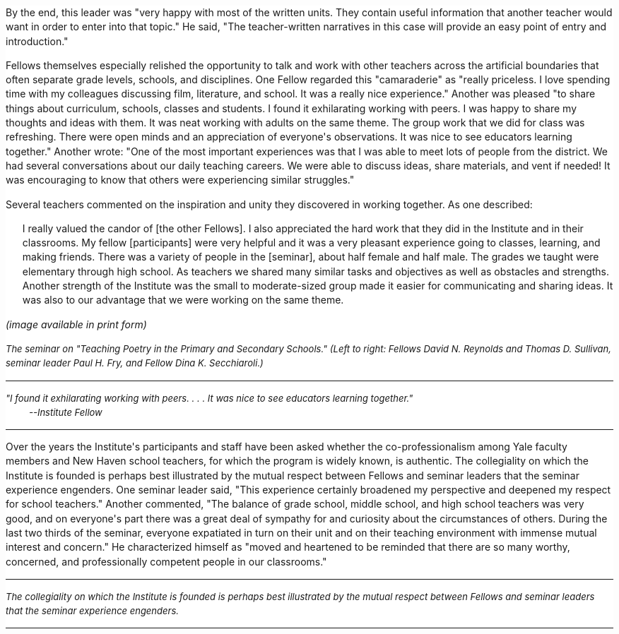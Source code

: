 <tr><td width="85%">
By the end, this leader was "very happy with most of the written units. They contain useful information that another teacher would want in order to enter into that topic." He said, "The teacher-written narratives in this case will provide an easy point of entry and introduction."
<p>
Fellows themselves especially relished the opportunity to talk and work with other teachers across the artificial boundaries that often separate grade levels, schools, and disciplines. One Fellow regarded this "camaraderie" as "really priceless. I love spending time with my colleagues discussing film, literature, and school. It was a really nice experience." Another was pleased "to share things about curriculum, schools, classes and students. I found it exhilarating working with peers. I was happy to share my thoughts and ideas with them. It was neat working with adults on the same theme. The group work that we did for class was refreshing. There were open minds and an appreciation of everyone's observations. It was nice to see educators learning together." Another wrote: "One of the most important experiences was that I was able to meet lots of people from the district. We had several conversations about our daily teaching careers. We were able to discuss ideas, share materials, and vent if needed! It was encouraging to know that others were experiencing similar struggles."</p></td><td valign="top"></td></tr>
<tr><td width="85%">
Several teachers commented on the inspiration and unity they discovered in working together. As one described:</td><td valign="top"></td></tr>
<tr><td width="85%"><ul>
I really valued the candor of [the other Fellows]. I also appreciated the hard work that they did in the Institute and in their classrooms. My fellow [participants] were very helpful and it was a very pleasant experience going to classes, learning, and making friends. There was a variety of people in the [seminar], about half female and half male. The grades we taught were elementary through high school. As teachers we shared many similar tasks and objectives as well as obstacles and strengths. Another strength of the Institute was the small to moderate-sized group made it easier for communicating and sharing ideas. It was also to our advantage that we were working on the same theme.</ul>
<i>(image available in print form)</i><p>
<font size="-1"><i>The seminar on "Teaching Poetry in the Primary and Secondary Schools." (Left to right: Fellows David N. Reynolds and Thomas D. Sullivan, seminar leader Paul H. Fry, and Fellow Dina K. Secchiaroli.)
</i></font></p>
</td><td valign="top">
<hr/>
<font size="-1"><i>"I found it exhilarating working with peers. . . . It was nice to see educators learning together."
<br/>         --Institute Fellow
</i></font>
<hr/>
</td></tr>
<tr><td width="85%">
Over the years the Institute's participants and staff have been asked whether the co-professionalism among Yale faculty members and New Haven school teachers, for which the program is widely known, is authentic. The collegiality on which the Institute is founded is perhaps best illustrated by the mutual respect between Fellows and seminar leaders that the seminar experience engenders. One seminar leader said, "This experience certainly broadened my perspective and deepened my respect for school teachers." Another commented, "The balance of grade school, middle school, and high school teachers was very good, and on everyone's part there was a great deal of sympathy for and curiosity about the circumstances of others. During the last two thirds of the seminar, everyone expatiated in turn on their unit and on their teaching environment with immense mutual interest and concern." He characterized himself as "moved and heartened to be reminded that there are so many worthy, concerned, and professionally competent people in our classrooms." </td>
<td valign="top">
<hr/>
<font size="-1"><i>The collegiality on which the Institute is founded is perhaps best illustrated by the mutual respect between Fellows and seminar leaders that the seminar experience engenders.
</i></font>
<hr/>
</td></tr>
<tr><td width="85%">